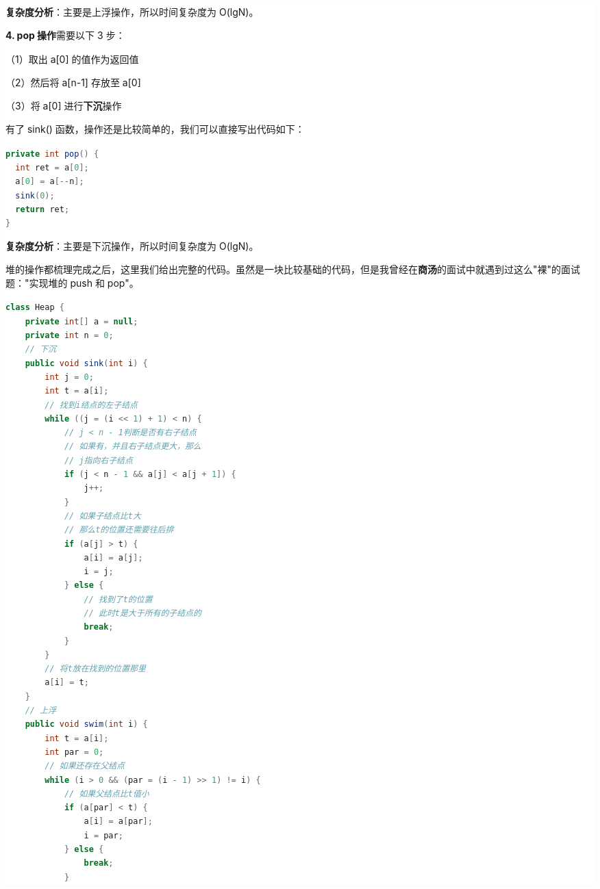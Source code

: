 **复杂度分析**：主要是上浮操作，所以时间复杂度为 O(lgN)。

**4. pop 操作**需要以下 3 步：

（1）取出 a\[0\] 的值作为返回值

（2）然后将 a\[n-1\] 存放至 a\[0\]

（3）将 a\[0\] 进行**下沉**操作

有了 sink() 函数，操作还是比较简单的，我们可以直接写出代码如下：

```java
private int pop() {
  int ret = a[0];
  a[0] = a[--n];
  sink(0);
  return ret;
}
```

**复杂度分析**：主要是下沉操作，所以时间复杂度为 O(lgN)。

堆的操作都梳理完成之后，这里我们给出完整的代码。虽然是一块比较基础的代码，但是我曾经在**商汤**的面试中就遇到过这么"裸"的面试题："实现堆的 push 和 pop"。

```java
class Heap {
    private int[] a = null;
    private int n = 0;
    // 下沉
    public void sink(int i) {
        int j = 0;
        int t = a[i];
        // 找到i结点的左子结点
        while ((j = (i << 1) + 1) < n) {
            // j < n - 1判断是否有右子结点
            // 如果有，并且右子结点更大，那么
            // j指向右子结点
            if (j < n - 1 && a[j] < a[j + 1]) {
                j++;
            }
            // 如果子结点比t大
            // 那么t的位置还需要往后排
            if (a[j] > t) {
                a[i] = a[j];
                i = j;
            } else {
                // 找到了t的位置
                // 此时t是大于所有的子结点的
                break;
            }
        }
        // 将t放在找到的位置那里
        a[i] = t;
    }
    // 上浮
    public void swim(int i) {
        int t = a[i];
        int par = 0;
        // 如果还存在父结点
        while (i > 0 && (par = (i - 1) >> 1) != i) {
            // 如果父结点比t值小
            if (a[par] < t) {
                a[i] = a[par];
                i = par;
            } else {
                break;
            }
```